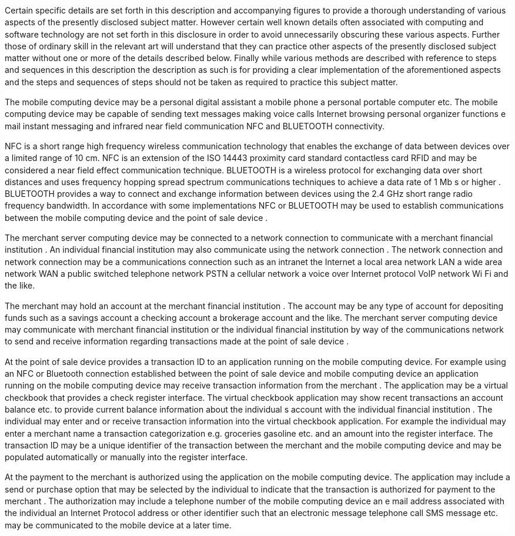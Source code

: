 Certain specific details are set forth in this description and accompanying figures to provide a thorough understanding of various aspects of the presently disclosed subject matter. However certain well known details often associated with computing and software technology are not set forth in this disclosure in order to avoid unnecessarily obscuring these various aspects. Further those of ordinary skill in the relevant art will understand that they can practice other aspects of the presently disclosed subject matter without one or more of the details described below. Finally while various methods are described with reference to steps and sequences in this description the description as such is for providing a clear implementation of the aforementioned aspects and the steps and sequences of steps should not be taken as required to practice this subject matter.

The mobile computing device may be a personal digital assistant a mobile phone a personal portable computer etc. The mobile computing device may be capable of sending text messages making voice calls Internet browsing personal organizer functions e mail instant messaging and infrared near field communication NFC and BLUETOOTH connectivity.

NFC is a short range high frequency wireless communication technology that enables the exchange of data between devices over a limited range of 10 cm. NFC is an extension of the ISO 14443 proximity card standard contactless card RFID and may be considered a near field effect communication technique. BLUETOOTH is a wireless protocol for exchanging data over short distances and uses frequency hopping spread spectrum communications techniques to achieve a data rate of 1 Mb s or higher . BLUETOOTH provides a way to connect and exchange information between devices using the 2.4 GHz short range radio frequency bandwidth. In accordance with some implementations NFC or BLUETOOTH may be used to establish communications between the mobile computing device and the point of sale device .

The merchant server computing device may be connected to a network connection to communicate with a merchant financial institution . An individual financial institution may also communicate using the network connection . The network connection and network connection may be a communications connection such as an intranet the Internet a local area network LAN a wide area network WAN a public switched telephone network PSTN a cellular network a voice over Internet protocol VoIP network Wi Fi and the like.

The merchant may hold an account at the merchant financial institution . The account may be any type of account for depositing funds such as a savings account a checking account a brokerage account and the like. The merchant server computing device may communicate with merchant financial institution or the individual financial institution by way of the communications network to send and receive information regarding transactions made at the point of sale device .

At the point of sale device provides a transaction ID to an application running on the mobile computing device. For example using an NFC or Bluetooth connection established between the point of sale device and mobile computing device an application running on the mobile computing device may receive transaction information from the merchant . The application may be a virtual checkbook that provides a check register interface. The virtual checkbook application may show recent transactions an account balance etc. to provide current balance information about the individual s account with the individual financial institution . The individual may enter and or receive transaction information into the virtual checkbook application. For example the individual may enter a merchant name a transaction categorization e.g. groceries gasoline etc. and an amount into the register interface. The transaction ID may be a unique identifier of the transaction between the merchant and the mobile computing device and may be populated automatically or manually into the register interface.

At the payment to the merchant is authorized using the application on the mobile computing device. The application may include a send or purchase option that may be selected by the individual to indicate that the transaction is authorized for payment to the merchant . The authorization may include a telephone number of the mobile computing device an e mail address associated with the individual an Internet Protocol address or other identifier such that an electronic message telephone call SMS message etc. may be communicated to the mobile device at a later time.
